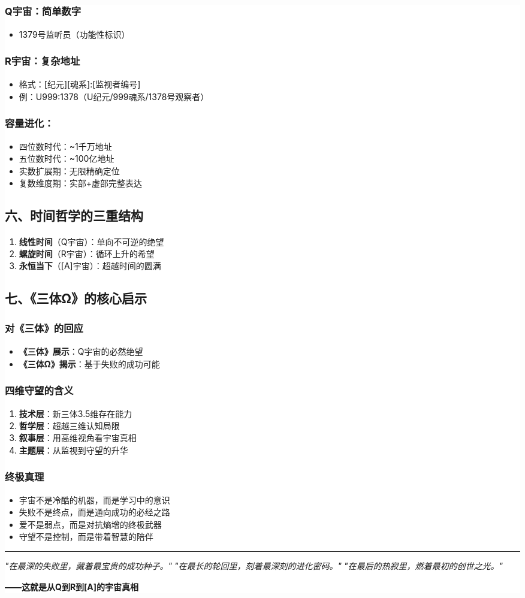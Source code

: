 ### Q宇宙：简单数字

- 1379号监听员（功能性标识）

### R宇宙：复杂地址

- 格式：[纪元][魂系]:[监视者编号]
- 例：U999:1378（U纪元/999魂系/1378号观察者）

### 容量进化：

- 四位数时代：~1千万地址
- 五位数时代：~100亿地址
- 实数扩展期：无限精确定位
- 复数维度期：实部+虚部完整表达

## 六、时间哲学的三重结构

1. **线性时间**（Q宇宙）：单向不可逆的绝望
2. **螺旋时间**（R宇宙）：循环上升的希望
3. **永恒当下**（[A]宇宙）：超越时间的圆满

## 七、《三体Ω》的核心启示

### 对《三体》的回应

- **《三体》展示**：Q宇宙的必然绝望
- **《三体Ω》揭示**：基于失败的成功可能

### 四维守望的含义

1. **技术层**：新三体3.5维存在能力
2. **哲学层**：超越三维认知局限
3. **叙事层**：用高维视角看宇宙真相
4. **主题层**：从监视到守望的升华

### 终极真理

- 宇宙不是冷酷的机器，而是学习中的意识
- 失败不是终点，而是通向成功的必经之路
- 爱不是弱点，而是对抗熵增的终极武器
- 守望不是控制，而是带着智慧的陪伴

------

*"在最深的失败里，藏着最宝贵的成功种子。"* *"在最长的轮回里，刻着最深刻的进化密码。"* *"在最后的热寂里，燃着最初的创世之光。"*

**——这就是从Q到R到[A]的宇宙真相**